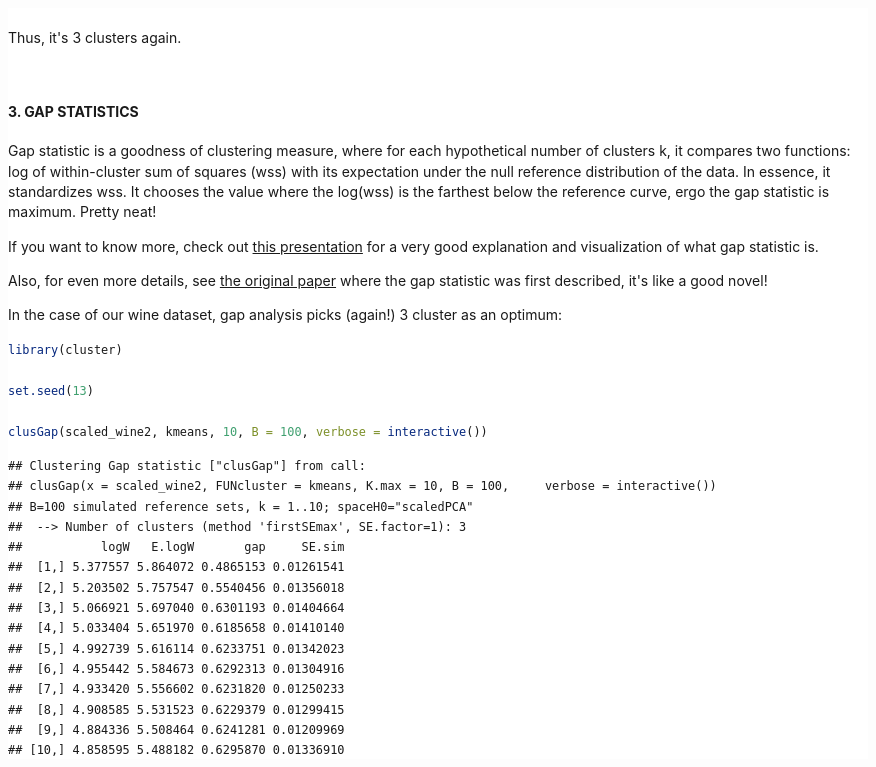 <br> Thus, it's 3 clusters again.

<br>

#### 3. GAP STATISTICS

Gap statistic is a goodness of clustering measure, where for each hypothetical number of clusters k, it compares two functions: log of within-cluster sum of squares (wss) with its expectation under the null reference distribution of the data. In essence, it standardizes wss. It chooses the value where the log(wss) is the farthest below the reference curve, ergo the gap statistic is maximum. Pretty neat!

If you want to know more, check out [this presentation](https://www.google.co.uk/url?sa=t&rct=j&q=&esrc=s&source=web&cd=8&cad=rja&uact=8&ved=0ahUKEwjen9q-7rjTAhUeM8AKHcijBOEQFghpMAc&url=https%3A%2F%2Flabs.genetics.ucla.edu%2Fhorvath%2FBiostat278%2FGapStatistics.ppt&usg=AFQjCNFaWjeeR1F2UpJIskxYaBFt0eKZKg&sig2=sQflpWNvc8BPu7ovHLyKuQ) for a very good explanation and visualization of what gap statistic is.

Also, for even more details, see [the original paper](chrome-extension://oemmndcbldboiebfnladdacbdfmadadm/https://web.stanford.edu/~hastie/Papers/gap.pdf) where the gap statistic was first described, it's like a good novel!

In the case of our wine dataset, gap analysis picks (again!) 3 cluster as an optimum:

``` r
library(cluster)

set.seed(13)

clusGap(scaled_wine2, kmeans, 10, B = 100, verbose = interactive())
```

    ## Clustering Gap statistic ["clusGap"] from call:
    ## clusGap(x = scaled_wine2, FUNcluster = kmeans, K.max = 10, B = 100,     verbose = interactive())
    ## B=100 simulated reference sets, k = 1..10; spaceH0="scaledPCA"
    ##  --> Number of clusters (method 'firstSEmax', SE.factor=1): 3
    ##           logW   E.logW       gap     SE.sim
    ##  [1,] 5.377557 5.864072 0.4865153 0.01261541
    ##  [2,] 5.203502 5.757547 0.5540456 0.01356018
    ##  [3,] 5.066921 5.697040 0.6301193 0.01404664
    ##  [4,] 5.033404 5.651970 0.6185658 0.01410140
    ##  [5,] 4.992739 5.616114 0.6233751 0.01342023
    ##  [6,] 4.955442 5.584673 0.6292313 0.01304916
    ##  [7,] 4.933420 5.556602 0.6231820 0.01250233
    ##  [8,] 4.908585 5.531523 0.6229379 0.01299415
    ##  [9,] 4.884336 5.508464 0.6241281 0.01209969
    ## [10,] 4.858595 5.488182 0.6295870 0.01336910
